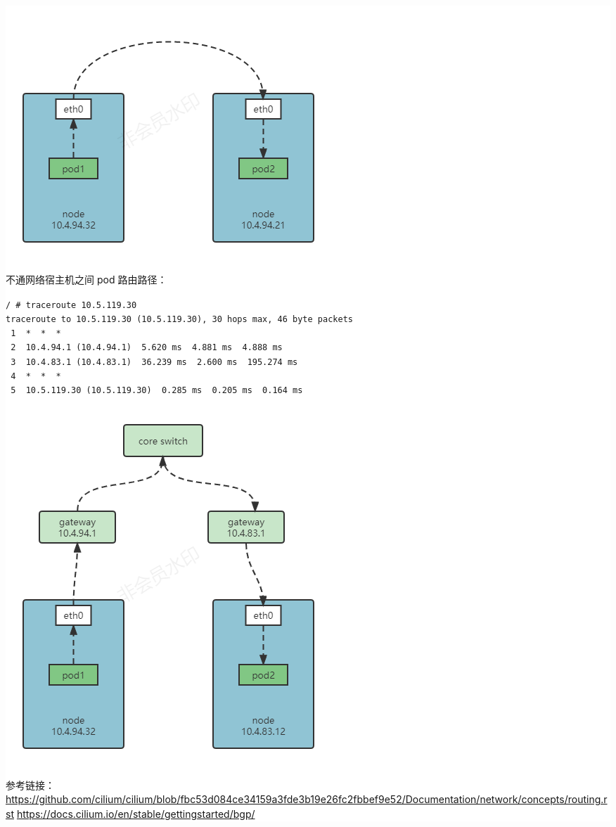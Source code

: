 ![](../../images/cilium%20bgp同网段主机流量路径.png)

不通网络宿主机之间 pod 路由路径：

```shell
/ # traceroute 10.5.119.30
traceroute to 10.5.119.30 (10.5.119.30), 30 hops max, 46 byte packets
 1  *  *  *
 2  10.4.94.1 (10.4.94.1)  5.620 ms  4.881 ms  4.888 ms
 3  10.4.83.1 (10.4.83.1)  36.239 ms  2.600 ms  195.274 ms
 4  *  *  *
 5  10.5.119.30 (10.5.119.30)  0.285 ms  0.205 ms  0.164 ms
```

![](../../images/cilium%20bgp不同网段主机流量路径.png)



参考链接：
https://github.com/cilium/cilium/blob/fbc53d084ce34159a3fde3b19e26fc2fbbef9e52/Documentation/network/concepts/routing.rst
https://docs.cilium.io/en/stable/gettingstarted/bgp/